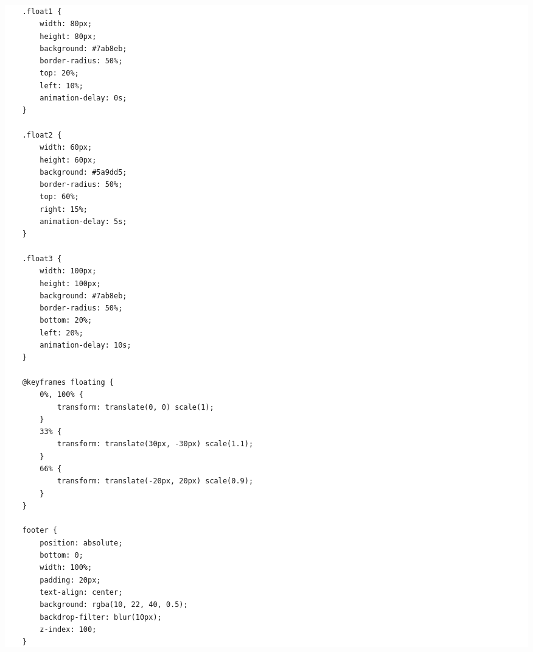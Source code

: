         .float1 {
            width: 80px;
            height: 80px;
            background: #7ab8eb;
            border-radius: 50%;
            top: 20%;
            left: 10%;
            animation-delay: 0s;
        }

        .float2 {
            width: 60px;
            height: 60px;
            background: #5a9dd5;
            border-radius: 50%;
            top: 60%;
            right: 15%;
            animation-delay: 5s;
        }

        .float3 {
            width: 100px;
            height: 100px;
            background: #7ab8eb;
            border-radius: 50%;
            bottom: 20%;
            left: 20%;
            animation-delay: 10s;
        }

        @keyframes floating {
            0%, 100% {
                transform: translate(0, 0) scale(1);
            }
            33% {
                transform: translate(30px, -30px) scale(1.1);
            }
            66% {
                transform: translate(-20px, 20px) scale(0.9);
            }
        }

        footer {
            position: absolute;
            bottom: 0;
            width: 100%;
            padding: 20px;
            text-align: center;
            background: rgba(10, 22, 40, 0.5);
            backdrop-filter: blur(10px);
            z-index: 100;
        }
